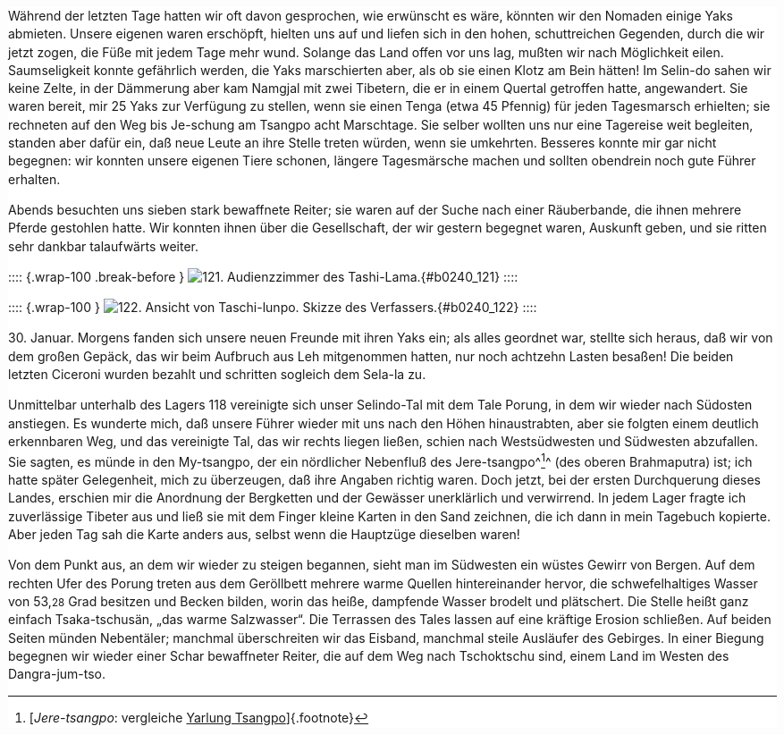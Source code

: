 Während der letzten Tage hatten wir oft davon gesprochen, wie
erwünscht es wäre, könnten wir den Nomaden einige Yaks abmieten. Unsere
eigenen waren erschöpft, hielten uns auf und liefen sich in den hohen,
schuttreichen Gegenden, durch die wir jetzt zogen, die Füße mit jedem
Tage mehr wund. Solange das Land offen vor uns lag, mußten wir
nach Möglichkeit eilen. Saumseligkeit konnte gefährlich werden, die Yaks
marschierten aber, als ob sie einen Klotz am Bein hätten! Im Selin-do
sahen wir keine Zelte, in der Dämmerung aber kam Namgjal mit
zwei Tibetern, die er in einem Quertal getroffen hatte, angewandert.
Sie waren bereit, mir 25 Yaks zur Verfügung zu stellen, wenn sie einen
Tenga (etwa 45 Pfennig) für jeden Tagesmarsch erhielten; sie rechneten
auf den Weg bis Je-schung am Tsangpo acht Marschtage. Sie selber
wollten uns nur eine Tagereise weit begleiten, standen aber dafür ein,
daß neue Leute an ihre Stelle treten würden, wenn sie umkehrten.
Besseres konnte mir gar nicht begegnen: wir konnten unsere eigenen Tiere
schonen, längere Tagesmärsche machen und sollten obendrein noch gute
Führer erhalten.

Abends besuchten uns sieben stark bewaffnete Reiter; sie waren auf
der Suche nach einer Räuberbande, die ihnen mehrere Pferde gestohlen
hatte. Wir konnten ihnen über die Gesellschaft, der wir gestern begegnet
waren, Auskunft geben, und sie ritten sehr dankbar talaufwärts weiter.

:::: {.wrap-100 .break-before }
![121. Audienzzimmer des Tashi-Lama.](Transhimalaja_Band_I_240_121.jpg "121. Audienzzimmer des Tashi-Lama."){#b0240_121}
::::

:::: {.wrap-100 }
![122. Ansicht von Taschi-lunpo. <small>Skizze des Verfassers.</small>](Transhimalaja_Band_I_240_122.jpg "122. Ansicht von Taschi-lunpo. Skizze des Verfassers."){#b0240_122}
::::

30.&nbsp;Januar. Morgens fanden sich unsere neuen Freunde mit ihren
Yaks ein; als alles geordnet war, stellte sich heraus, daß wir von dem
großen Gepäck, das wir beim Aufbruch aus Leh mitgenommen hatten,
nur noch achtzehn Lasten besaßen! Die beiden letzten Ciceroni wurden
bezahlt und schritten sogleich dem Sela-la zu.

Unmittelbar unterhalb des Lagers 118 vereinigte sich unser Selindo-Tal
mit dem Tale Porung, in dem wir wieder nach Südosten
anstiegen. Es wunderte mich, daß unsere Führer wieder mit uns nach
den Höhen hinaustrabten, aber sie folgten einem deutlich erkennbaren
Weg, und das vereinigte Tal, das wir rechts liegen ließen, schien nach
Westsüdwesten und Südwesten abzufallen. Sie sagten, es münde in
den My-tsangpo, der ein nördlicher Nebenfluß des Jere-tsangpo^[^0395]^
(des oberen Brahmaputra) ist; ich hatte später Gelegenheit, mich zu
überzeugen, daß ihre Angaben richtig waren. Doch jetzt, bei der ersten
Durchquerung dieses Landes, erschien mir die Anordnung der Bergketten
und der Gewässer unerklärlich und verwirrend. In jedem Lager fragte
ich zuverlässige Tibeter aus und ließ sie mit dem Finger kleine Karten in
den Sand zeichnen, die ich dann in mein Tagebuch kopierte. Aber jeden
Tag sah die Karte anders aus, selbst wenn die Hauptzüge dieselben waren!

Von dem Punkt aus, an dem wir wieder zu steigen begannen, sieht
man im Südwesten ein wüstes Gewirr von Bergen. Auf dem rechten
Ufer des Porung treten aus dem Geröllbett mehrere warme Quellen
hintereinander hervor, die schwefelhaltiges Wasser von 53,<small>28</small> Grad
besitzen und Becken bilden, worin das heiße, dampfende Wasser brodelt
und plätschert. Die Stelle heißt ganz einfach Tsaka-tschusän,
„das warme Salzwasser“. Die Terrassen des Tales lassen auf eine
kräftige Erosion schließen. Auf beiden Seiten münden Nebentäler;
manchmal überschreiten wir das Eisband, manchmal steile Ausläufer des
Gebirges. In einer Biegung begegnen wir wieder einer Schar bewaffneter
Reiter, die auf dem Weg nach Tschoktschu sind, einem Land im Westen
des Dangra-jum-tso.


[^0390]: [*Tengri-nor*: vergleiche [Nam Co](https://de.wikipedia.org/wiki/Nam_Co)]{.footnote}
[^0391]: [*Nien-tschen-tang-la*: vergleiche [Nyainqêntanglha](https://de.wikipedia.org/wiki/Nyainq%C3%AAntanglha_(Berg))]{.footnote}
[^0392]: [*Marius*: vergleiche [Gaius Marius](https://de.wikipedia.org/wiki/Gaius_Marius)]{.footnote}
[^0393]: [*Jugurtha*: vergleiche [Jugurtha](https://de.wikipedia.org/wiki/Jugurtha)]{.footnote}
[^0394]: [*Transhimalaja*: vergleiche [Transhimalaya](https://de.wikipedia.org/wiki/Transhimalaya)]{.footnote}
[^0395]: [*Jere-tsangpo*: vergleiche [Yarlung Tsangpo](https://en.wikipedia.org/wiki/Yarlung_Tsangpo)]{.footnote}
[^0396]: [*tout comme chez nous!*: „Es ist ganz wie bei uns!“]{.footnote}
[^0397]: [*Saspul*: vergleiche [Saspul](https://www.openstreetmap.org/node/342116264#map=13/34.2528/77.1680
[^0398]: [*Graf de Lesdain*: vergleiche [Jacques Bouly de Lesdain](https://en.wikipedia.org/wiki/Jacques_Bouly_de_Lesdain)]{.footnote}